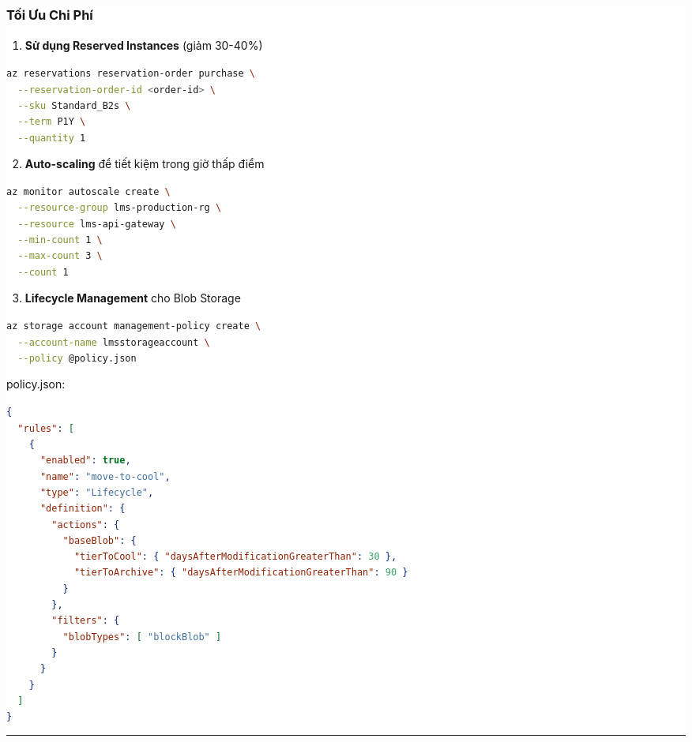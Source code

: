 ### Tối Ưu Chi Phí

1. **Sử dụng Reserved Instances** (giảm 30-40%)
```bash
az reservations reservation-order purchase \
  --reservation-order-id <order-id> \
  --sku Standard_B2s \
  --term P1Y \
  --quantity 1
```

2. **Auto-scaling** để tiết kiệm trong giờ thấp điểm
```bash
az monitor autoscale create \
  --resource-group lms-production-rg \
  --resource lms-api-gateway \
  --min-count 1 \
  --max-count 3 \
  --count 1
```

3. **Lifecycle Management** cho Blob Storage
```bash
az storage account management-policy create \
  --account-name lmsstorageaccount \
  --policy @policy.json
```

policy.json:
```json
{
  "rules": [
    {
      "enabled": true,
      "name": "move-to-cool",
      "type": "Lifecycle",
      "definition": {
        "actions": {
          "baseBlob": {
            "tierToCool": { "daysAfterModificationGreaterThan": 30 },
            "tierToArchive": { "daysAfterModificationGreaterThan": 90 }
          }
        },
        "filters": {
          "blobTypes": [ "blockBlob" ]
        }
      }
    }
  ]
}
```

---
